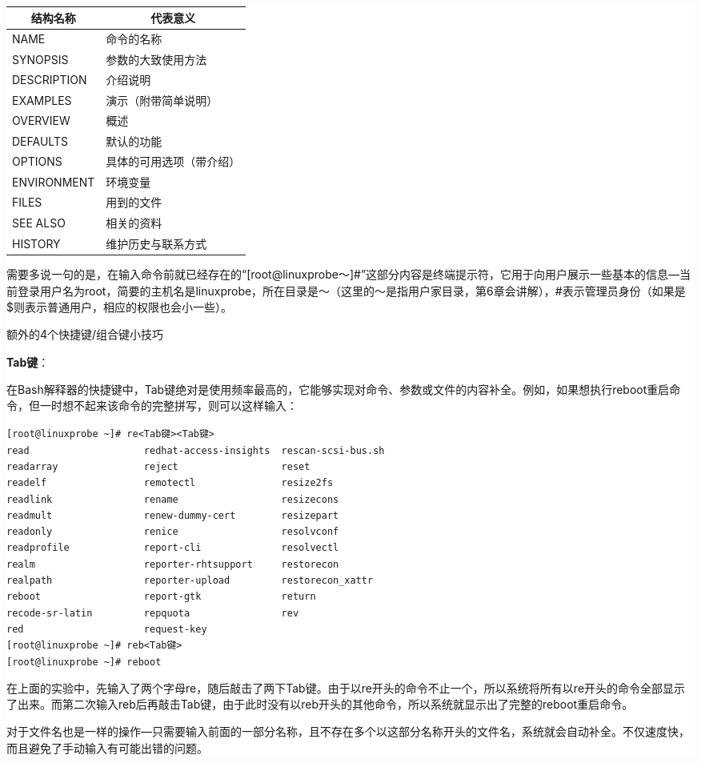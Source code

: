 | 结构名称    | 代表意义                 |
| ----------- | ------------------------ |
| NAME        | 命令的名称               |
| SYNOPSIS    | 参数的大致使用方法       |
| DESCRIPTION | 介绍说明                 |
| EXAMPLES    | 演示（附带简单说明）     |
| OVERVIEW    | 概述                     |
| DEFAULTS    | 默认的功能               |
| OPTIONS     | 具体的可用选项（带介绍） |
| ENVIRONMENT | 环境变量                 |
| FILES       | 用到的文件               |
| SEE ALSO    | 相关的资料               |
| HISTORY     | 维护历史与联系方式       |



需要多说一句的是，在输入命令前就已经存在的“[root@linuxprobe～]#”这部分内容是终端提示符，它用于向用户展示一些基本的信息—当前登录用户名为root，简要的主机名是linuxprobe，所在目录是～（这里的～是指用户家目录，第6章会讲解），#表示管理员身份（如果是$则表示普通用户，相应的权限也会小一些）。

额外的4个快捷键/组合键小技巧

**Tab键**：

在Bash解释器的快捷键中，Tab键绝对是使用频率最高的，它能够实现对命令、参数或文件的内容补全。例如，如果想执行reboot重启命令，但一时想不起来该命令的完整拼写，则可以这样输入：

```
[root@linuxprobe ~]# re<Tab键><Tab键>
read                    redhat-access-insights  rescan-scsi-bus.sh
readarray               reject                  reset
readelf                 remotectl               resize2fs
readlink                rename                  resizecons
readmult                renew-dummy-cert        resizepart
readonly                renice                  resolvconf
readprofile             report-cli              resolvectl
realm                   reporter-rhtsupport     restorecon
realpath                reporter-upload         restorecon_xattr
reboot                  report-gtk              return
recode-sr-latin         repquota                rev
red                     request-key     
[root@linuxprobe ~]# reb<Tab键>
[root@linuxprobe ~]# reboot
```

在上面的实验中，先输入了两个字母re，随后敲击了两下Tab键。由于以re开头的命令不止一个，所以系统将所有以re开头的命令全部显示了出来。而第二次输入reb后再敲击Tab键，由于此时没有以reb开头的其他命令，所以系统就显示出了完整的reboot重启命令。

对于文件名也是一样的操作—只需要输入前面的一部分名称，且不存在多个以这部分名称开头的文件名，系统就会自动补全。不仅速度快，而且避免了手动输入有可能出错的问题。

